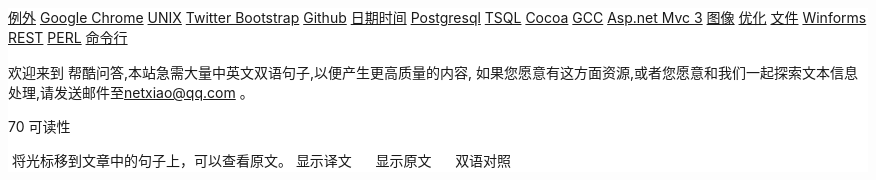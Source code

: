 [例外](http://qa.helplib.com/tag/例外) [Google
Chrome](http://qa.helplib.com/tag/Google%20Chrome)
[UNIX](http://qa.helplib.com/tag/UNIX) [Twitter
Bootstrap](http://qa.helplib.com/tag/Twitter%20Bootstrap)
[Github](http://qa.helplib.com/tag/Github)
[日期时间](http://qa.helplib.com/tag/日期时间)
[Postgresql](http://qa.helplib.com/tag/Postgresql)
[TSQL](http://qa.helplib.com/tag/TSQL)
[Cocoa](http://qa.helplib.com/tag/Cocoa)
[GCC](http://qa.helplib.com/tag/GCC) [Asp.net Mvc
3](http://qa.helplib.com/tag/Asp.net%20Mvc%203)
[图像](http://qa.helplib.com/tag/图像)
[优化](http://qa.helplib.com/tag/优化)
[文件](http://qa.helplib.com/tag/文件)
[Winforms](http://qa.helplib.com/tag/Winforms)
[REST](http://qa.helplib.com/tag/REST)
[PERL](http://qa.helplib.com/tag/PERL)
[命令行](http://qa.helplib.com/tag/命令行)

</div>

</div>

</div>

<div class="qa-sidebar">

欢迎来到 帮酷问答,本站急需大量中英文双语句子,以便产生更高质量的内容,
如果您愿意有这方面资源,或者您愿意和我们一起探索文本信息处理,请发送邮件至<netxiao@qq.com>
。

</div>

</div>

<div id="qa-trans_pannel">

<div id="qa-readable" data-hasqtip="10"
oldtitle="可读性低于70的内容使用双语参照阅读更舒坦,内容的可读性会不断提升."
title="">

<span id="qa-readable_num">70 可读性</span>

</div>

<div class="tips_translator">

 将光标移到文章中的句子上，可以查看原文。 <span id="translatechoice_0"
class="trans_span"> 显示译文</span>      <span id="translatechoice_1"
class="trans_span"> 显示原文</span>      <span id="translatechoice_2"
class="trans_span"> 双语对照</span>

</div>

</div>

<div id="show_load" style="display:none">

![](Git在pull%20时强制覆盖本地文件_Force%20Git%20to%20overwrite%20local%20fi_files/blue-loading.gif)语言切换进行中,请稍候...
